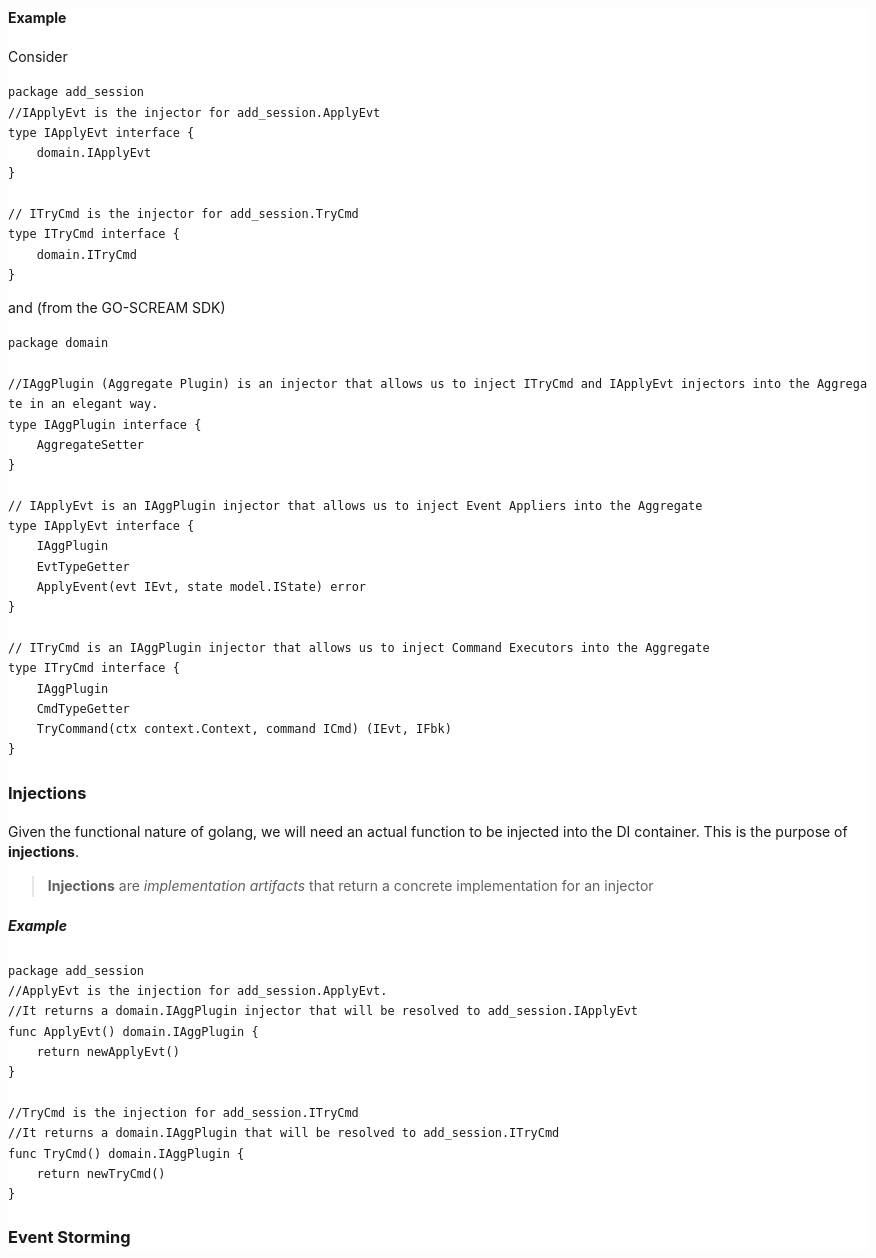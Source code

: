 #### Example
Consider
```golang
package add_session
//IApplyEvt is the injector for add_session.ApplyEvt
type IApplyEvt interface {
	domain.IApplyEvt
}

// ITryCmd is the injector for add_session.TryCmd
type ITryCmd interface {
	domain.ITryCmd
}
```
and (from the GO-SCREAM SDK)
```golang
package domain

//IAggPlugin (Aggregate Plugin) is an injector that allows us to inject ITryCmd and IApplyEvt injectors into the Aggregate in an elegant way.
type IAggPlugin interface {
	AggregateSetter
}

// IApplyEvt is an IAggPlugin injector that allows us to inject Event Appliers into the Aggregate
type IApplyEvt interface {
	IAggPlugin
	EvtTypeGetter
	ApplyEvent(evt IEvt, state model.IState) error
}

// ITryCmd is an IAggPlugin injector that allows us to inject Command Executors into the Aggregate
type ITryCmd interface {
	IAggPlugin
	CmdTypeGetter
	TryCommand(ctx context.Context, command ICmd) (IEvt, IFbk)
}

```

### Injections
Given the functional nature of golang, we will need an actual function to be injected into the DI container. 
This is the purpose of **injections**.
>**Injections** are *implementation artifacts* that return a concrete implementation for an injector
##### Example
```golang
package add_session
//ApplyEvt is the injection for add_session.ApplyEvt. 
//It returns a domain.IAggPlugin injector that will be resolved to add_session.IApplyEvt 
func ApplyEvt() domain.IAggPlugin {
	return newApplyEvt()
}

//TryCmd is the injection for add_session.ITryCmd
//It returns a domain.IAggPlugin that will be resolved to add_session.ITryCmd
func TryCmd() domain.IAggPlugin {
	return newTryCmd()
}
```
### Event Storming